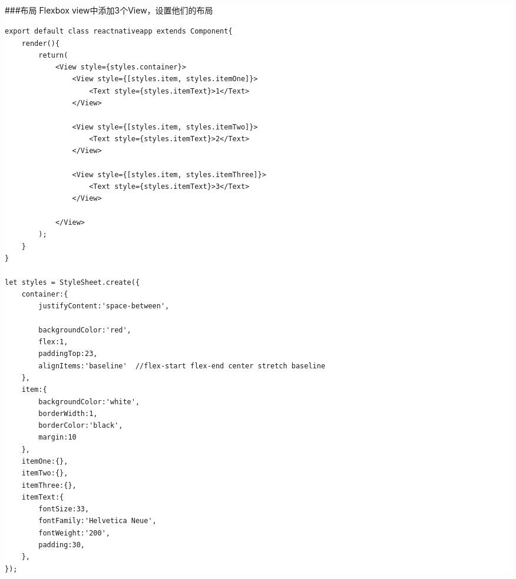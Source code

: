 ###布局 Flexbox
view中添加3个View，设置他们的布局

```
export default class reactnativeapp extends Component{
    render(){
        return(
            <View style={styles.container}>
                <View style={[styles.item, styles.itemOne]}>
                    <Text style={styles.itemText}>1</Text>
                </View>

                <View style={[styles.item, styles.itemTwo]}>
                    <Text style={styles.itemText}>2</Text>
                </View>

                <View style={[styles.item, styles.itemThree]}>
                    <Text style={styles.itemText}>3</Text>
                </View>

            </View>
        );
    }
}

let styles = StyleSheet.create({
    container:{
        justifyContent:'space-between',   
        
        backgroundColor:'red',
        flex:1,
        paddingTop:23,
        alignItems:'baseline'  //flex-start flex-end center stretch baseline
    },
    item:{
        backgroundColor:'white',
        borderWidth:1,
        borderColor:'black',
        margin:10
    },
    itemOne:{},
    itemTwo:{},
    itemThree:{},
    itemText:{
        fontSize:33,
        fontFamily:'Helvetica Neue',
        fontWeight:'200',
        padding:30,
    },
});

```
